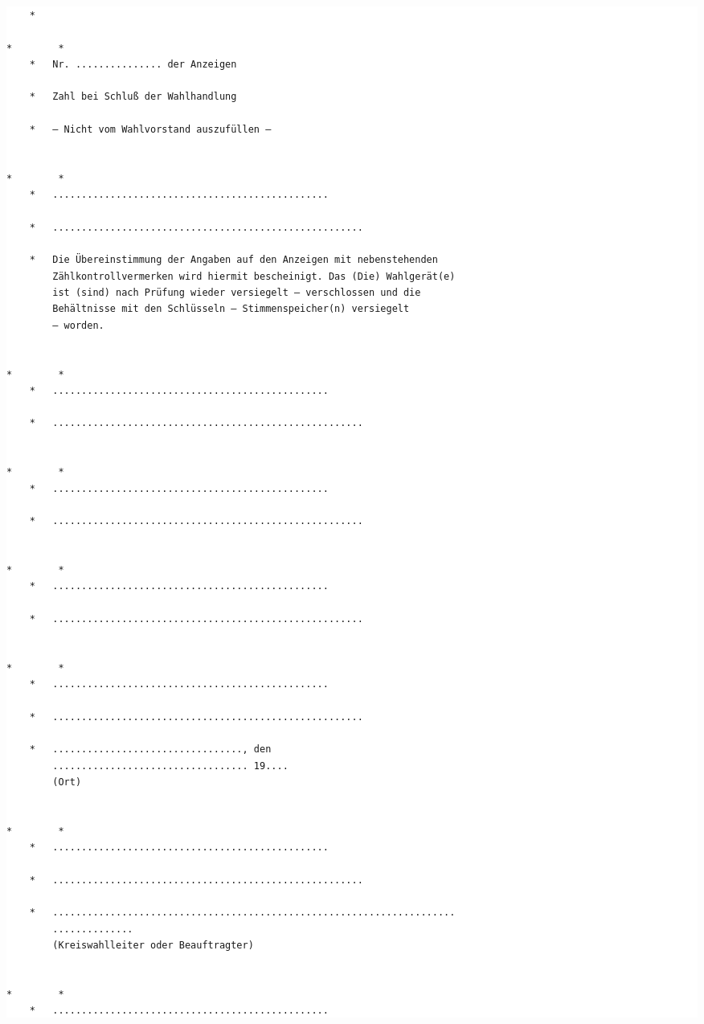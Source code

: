         *

    *        *
        *   Nr. ............... der Anzeigen

        *   Zahl bei Schluß der Wahlhandlung

        *   – Nicht vom Wahlvorstand auszufüllen –


    *        *
        *   ................................................

        *   ......................................................

        *   Die Übereinstimmung der Angaben auf den Anzeigen mit nebenstehenden
            Zählkontrollvermerken wird hiermit bescheinigt. Das (Die) Wahlgerät(e)
            ist (sind) nach Prüfung wieder versiegelt – verschlossen und die
            Behältnisse mit den Schlüsseln – Stimmenspeicher(n) versiegelt
            – worden.


    *        *
        *   ................................................

        *   ......................................................


    *        *
        *   ................................................

        *   ......................................................


    *        *
        *   ................................................

        *   ......................................................


    *        *
        *   ................................................

        *   ......................................................

        *   ................................., den
            .................................. 19....
            (Ort)


    *        *
        *   ................................................

        *   ......................................................

        *   ......................................................................
            ..............
            (Kreiswahlleiter oder Beauftragter)


    *        *
        *   ................................................
